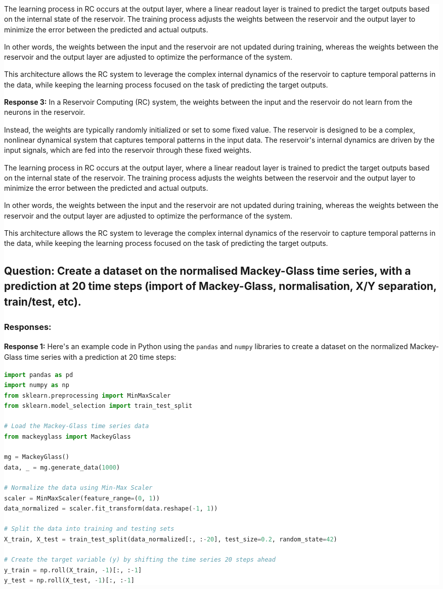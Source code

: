 The learning process in RC occurs at the output layer, where a linear readout layer is trained to predict the target outputs based on the internal state of the reservoir. The training process adjusts the weights between the reservoir and the output layer to minimize the error between the predicted and actual outputs.

In other words, the weights between the input and the reservoir are not updated during training, whereas the weights between the reservoir and the output layer are adjusted to optimize the performance of the system.

This architecture allows the RC system to leverage the complex internal dynamics of the reservoir to capture temporal patterns in the data, while keeping the learning process focused on the task of predicting the target outputs.

**Response 3:**
In a Reservoir Computing (RC) system, the weights between the input and the reservoir do not learn from the neurons in the reservoir.

Instead, the weights are typically randomly initialized or set to some fixed value. The reservoir is designed to be a complex, nonlinear dynamical system that captures temporal patterns in the input data. The reservoir's internal dynamics are driven by the input signals, which are fed into the reservoir through these fixed weights.

The learning process in RC occurs at the output layer, where a linear readout layer is trained to predict the target outputs based on the internal state of the reservoir. The training process adjusts the weights between the reservoir and the output layer to minimize the error between the predicted and actual outputs.

In other words, the weights between the input and the reservoir are not updated during training, whereas the weights between the reservoir and the output layer are adjusted to optimize the performance of the system.

This architecture allows the RC system to leverage the complex internal dynamics of the reservoir to capture temporal patterns in the data, while keeping the learning process focused on the task of predicting the target outputs.

## Question: Create a dataset on the normalised Mackey-Glass time series, with a prediction at 20 time steps (import of Mackey-Glass, normalisation, X/Y separation, train/test, etc).
### Responses:
**Response 1:**
Here's an example code in Python using the `pandas` and `numpy` libraries to create a dataset on the normalized Mackey-Glass time series with a prediction at 20 time steps:

```python
import pandas as pd
import numpy as np
from sklearn.preprocessing import MinMaxScaler
from sklearn.model_selection import train_test_split

# Load the Mackey-Glass time series data
from mackeyglass import MackeyGlass

mg = MackeyGlass()
data, _ = mg.generate_data(1000)

# Normalize the data using Min-Max Scaler
scaler = MinMaxScaler(feature_range=(0, 1))
data_normalized = scaler.fit_transform(data.reshape(-1, 1))

# Split the data into training and testing sets
X_train, X_test = train_test_split(data_normalized[:, :-20], test_size=0.2, random_state=42)

# Create the target variable (y) by shifting the time series 20 steps ahead
y_train = np.roll(X_train, -1)[:, :-1]
y_test = np.roll(X_test, -1)[:, :-1]
```